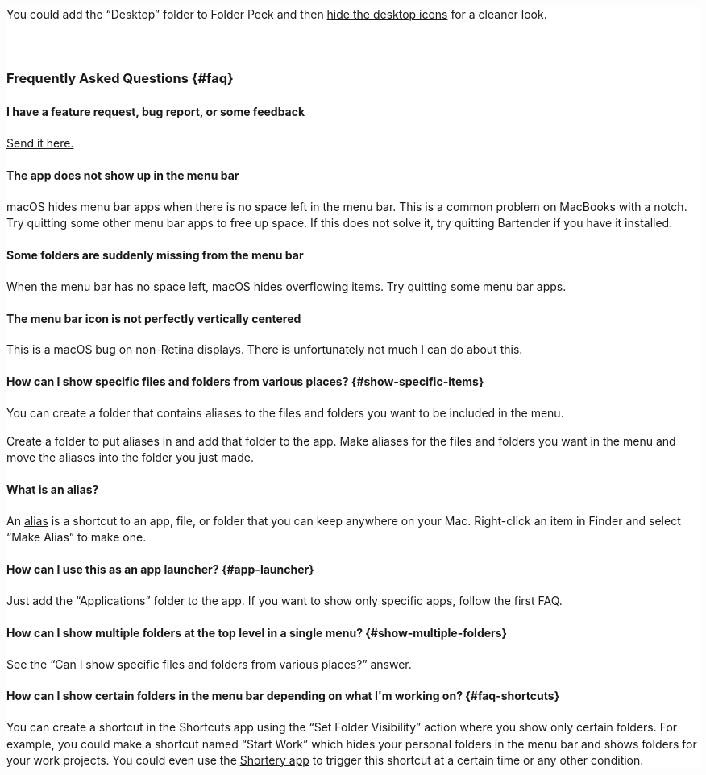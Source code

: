 You could add the “Desktop” folder to Folder Peek and then [hide the desktop icons](https://beebom.com/how-hide-desktop-icons-mac/) for a cleaner look.

<br>

### Frequently Asked Questions {#faq}

#### I have a feature request, bug report, or some feedback

[Send it here.](https://sindresorhus.com/feedback?product=Folder%20Peek&referrer=Website-FAQ)

#### The app does not show up in the menu bar

macOS hides menu bar apps when there is no space left in the menu bar. This is a common problem on MacBooks with a notch. Try quitting some other menu bar apps to free up space. If this does not solve it, try quitting Bartender if you have it installed.

#### Some folders are suddenly missing from the menu bar

When the menu bar has no space left, macOS hides overflowing items. Try quitting some menu bar apps.

#### The menu bar icon is not perfectly vertically centered

This is a macOS bug on non-Retina displays. There is unfortunately not much I can do about this.

#### How can I show specific files and folders from various places? {#show-specific-items}

You can create a folder that contains aliases to the files and folders you want to be included in the menu.

Create a folder to put aliases in and add that folder to the app. Make aliases for the files and folders you want in the menu and move the aliases into the folder you just made.

#### What is an alias?

An [alias](https://support.apple.com/guide/mac-help/create-and-remove-aliases-on-mac-mchlp1046/mac) is a shortcut to an app, file, or folder that you can keep anywhere on your Mac. Right-click an item in Finder and select “Make Alias” to make one.

#### How can I use this as an app launcher? {#app-launcher}

Just add the “Applications” folder to the app. If you want to show only specific apps, follow the first FAQ.

#### How can I show multiple folders at the top level in a single menu? {#show-multiple-folders}

See the “Can I show specific files and folders from various places?” answer.

#### How can I show certain folders in the menu bar depending on what I'm working on? {#faq-shortcuts}

You can create a shortcut in the Shortcuts app using the “Set Folder Visibility” action where you show only certain folders. For example, you could make a shortcut named “Start Work” which hides your personal folders in the menu bar and shows folders for your work projects. You could even use the [Shortery app](https://apps.apple.com/us/app/shortery/id1594183810) to trigger this shortcut at a certain time or any other condition.
